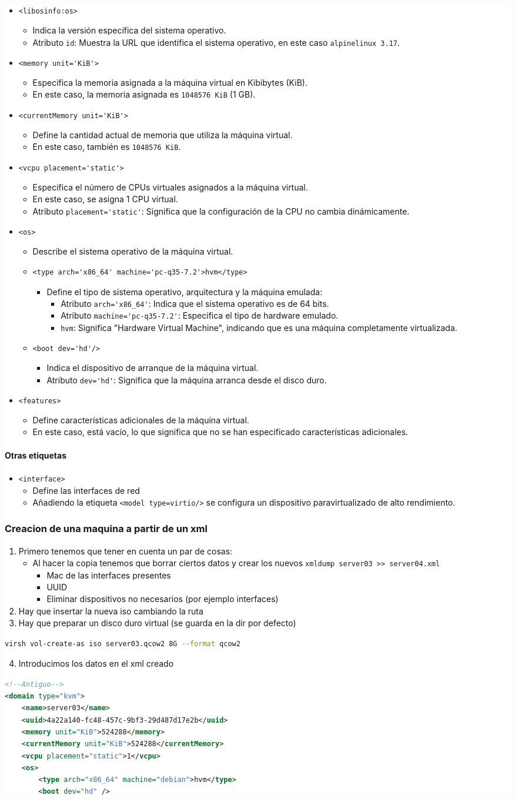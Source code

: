   - `<libosinfo:os>`
    - Indica la versión específica del sistema operativo.
    - Atributo `id`: Muestra la URL que identifica el sistema operativo, en este caso `alpinelinux 3.17`.

- `<memory unit='KiB'>`
  - Especifica la memoria asignada a la máquina virtual en Kibibytes (KiB).
  - En este caso, la memoria asignada es `1048576 KiB` (1 GB).

- `<currentMemory unit='KiB'>`
  - Define la cantidad actual de memoria que utiliza la máquina virtual.
  - En este caso, también es `1048576 KiB`.

- `<vcpu placement='static'>`
  - Especifica el número de CPUs virtuales asignados a la máquina virtual.
  - En este caso, se asigna 1 CPU virtual.
  - Atributo `placement='static'`: Significa que la configuración de la CPU no cambia dinámicamente.

- `<os>`
  - Describe el sistema operativo de la máquina virtual.

  - `<type arch='x86_64' machine='pc-q35-7.2'>hvm</type>`
    - Define el tipo de sistema operativo, arquitectura y la máquina emulada:
      - Atributo `arch='x86_64'`: Indica que el sistema operativo es de 64 bits.
      - Atributo `machine='pc-q35-7.2'`: Especifica el tipo de hardware emulado.
      - `hvm`: Significa "Hardware Virtual Machine", indicando que es una máquina completamente virtualizada.

  - `<boot dev='hd'/>`
    - Indica el dispositivo de arranque de la máquina virtual.
    - Atributo `dev='hd'`: Significa que la máquina arranca desde el disco duro.

- `<features>`
  - Define características adicionales de la máquina virtual.
  - En este caso, está vacío, lo que significa que no se han especificado características adicionales.

#### Otras etiquetas
- `<interface>`
    - Define las interfaces de red
    - Añadiendo la etiqueta `<model type=virtio/>` se configura un dispositivo paravirtualizado de alto rendimiento.

### Creacion de una maquina a partir de un xml
1. Primero tenemos que tener en cuenta un par de cosas:
    * Al hacer la copia tenemos que borrar ciertos datos y crear los nuevos `xmldump server03 >> server04.xml`
        * Mac de las interfaces presentes
        * UUID
        * Eliminar dispositivos no necesarios (por ejemplo interfaces)
2. Hay que insertar la nueva iso cambiando la ruta
3. Hay que preparar un disco duro virtual (se guarda en la dir por defecto)
~~~bash
virsh vol-create-as iso server03.qcow2 8G --format qcow2
~~~
4. Introducimos los datos en el xml creado
~~~xml
<!--Antiguo-->
<domain type="kvm">
    <name>server03</name>
    <uuid>4a22a140-fc48-457c-9bf3-29d487d17e2b</uuid>
    <memory unit="KiB">524288</memory>
    <currentMemory unit="KiB">524288</currentMemory>
    <vcpu placement="static">1</vcpu>
    <os>
        <type arch="x86_64" machine="debian">hvm</type>
        <boot dev="hd" />
~~~